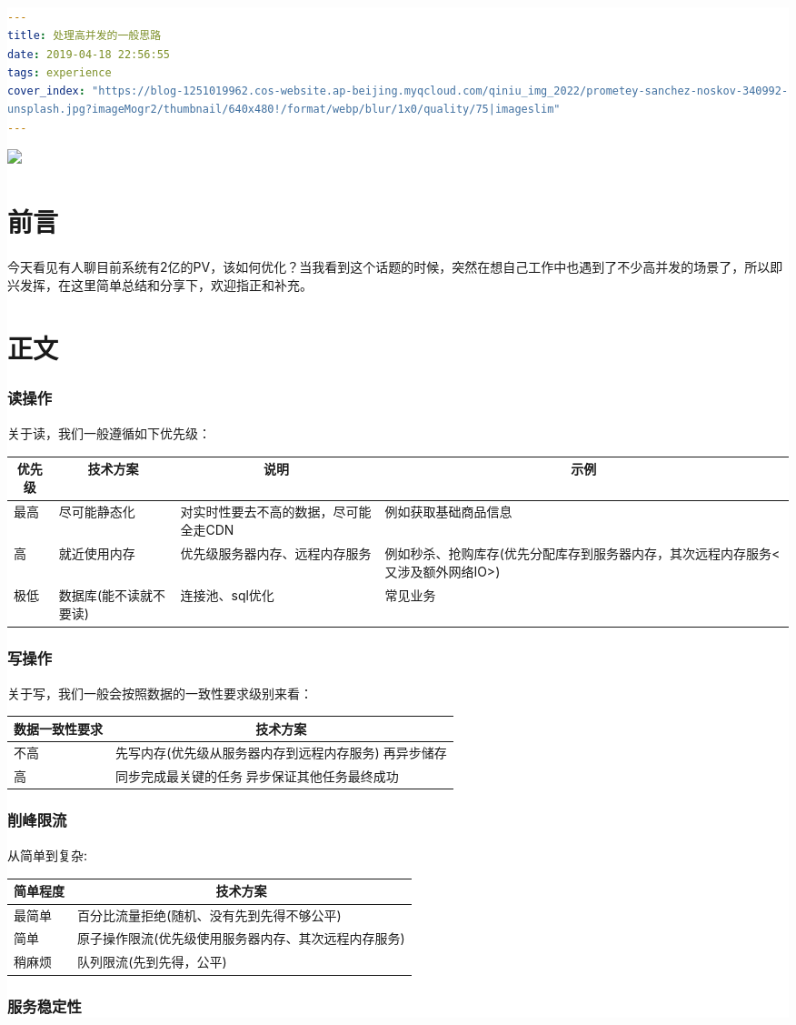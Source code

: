 ```yaml
---
title: 处理高并发的一般思路 
date: 2019-04-18 22:56:55
tags: experience
cover_index: "https://blog-1251019962.cos-website.ap-beijing.myqcloud.com/qiniu_img_2022/prometey-sanchez-noskov-340992-unsplash.jpg?imageMogr2/thumbnail/640x480!/format/webp/blur/1x0/quality/75|imageslim"
---
```


<p>
    <img src="https://blog-1251019962.cos-website.ap-beijing.myqcloud.com/qiniu_img_2022/prometey-sanchez-noskov-340992-unsplash.jpg?imageMogr2/thumbnail/1280x960!/format/webp/blur/1x0/quality/75|imageslim" width="100%">
</p>

# 前言

今天看见有人聊目前系统有2亿的PV，该如何优化？当我看到这个话题的时候，突然在想自己工作中也遇到了不少高并发的场景了，所以即兴发挥，在这里简单总结和分享下，欢迎指正和补充。

# 正文

### 读操作

关于读，我们一般遵循如下优先级：

优先级|技术方案|说明|示例
-------|-------|-------|-------
最高|尽可能静态化|对实时性要去不高的数据，尽可能全走CDN|例如获取基础商品信息
高|就近使用内存|优先级服务器内存、远程内存服务|例如秒杀、抢购库存(优先分配库存到服务器内存，其次远程内存服务<又涉及额外网络IO>)
极低|数据库(能不读就不要读)|连接池、sql优化|常见业务

### 写操作

关于写，我们一般会按照数据的一致性要求级别来看：

数据一致性要求|技术方案
------------|------------
不高|先写内存(优先级从服务器内存到远程内存服务) 再异步储存
高|同步完成最关键的任务 异步保证其他任务最终成功


### 削峰限流

从简单到复杂:

简单程度|技术方案
-------|-------
最简单|百分比流量拒绝(随机、没有先到先得不够公平)
简单|原子操作限流(优先级使用服务器内存、其次远程内存服务)
稍麻烦|队列限流(先到先得，公平)

### 服务稳定性
